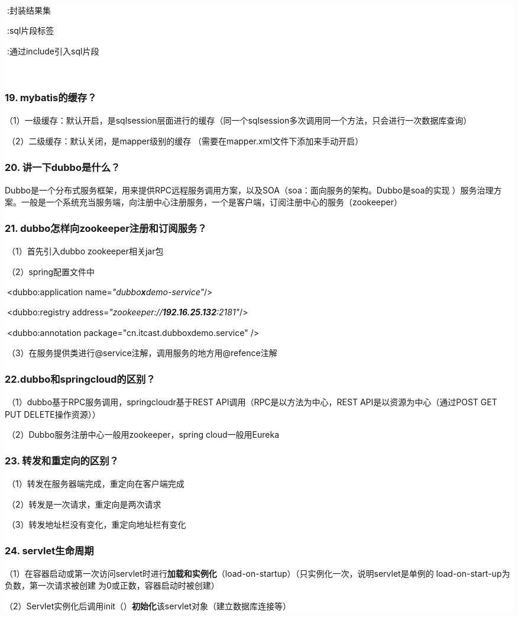 ​	<resultMap>:封装结果集

​	<sql>:sql片段标签

​	<include>:通过include引入sql片段

​	

### <span id="19">19. mybatis的缓存？</span>

​	（1）一级缓存：默认开启，是sqlsession层面进行的缓存（同一个sqlsession多次调用同一个方法，只会进行一次数据库查询）

​	（2）二级缓存：默认关闭，是mapper级别的缓存 （需要在mapper.xml文件下添加<cache/>来手动开启）



### <span id="20">20. 讲一下dubbo是什么？</span>

​	Dubbo是一个分布式服务框架，用来提供RPC远程服务调用方案，以及SOA（soa：面向服务的架构。Dubbo是soa的实现 ）服务治理方案。一般是一个系统充当服务端，向注册中心注册服务，一个是客户端，订阅注册中心的服务（zookeeper）



### <span id="21">21. dubbo怎样向zookeeper注册和订阅服务？</span>

​	（1）首先引入dubbo zookeeper相关jar包

​	（2）spring配置文件中

​		<dubbo:application name=*"dubbo**x**demo-service"*/>  

​		<dubbo:registry address=*"zookeeper://**192.16.25.132**:2181"*/> 

​		<dubbo:annotation package="cn.itcast.dubboxdemo.service" /> 

​	（3）在服务提供类进行@service注解，调用服务的地方用@refence注解



### <span id="22">22.dubbo和springcloud的区别？</span>

​	（1）dubbo基于RPC服务调用，springcloudr基于REST API调用（RPC是以方法为中心，REST API是以资源为中心（通过POST GET PUT DELETE操作资源））

​	（2）Dubbo服务注册中心一般用zookeeper，spring cloud一般用Eureka



### <span id="23">23. 转发和重定向的区别？</span>

​	（1）转发在服务器端完成，重定向在客户端完成

​	（2）转发是一次请求，重定向是两次请求

​	（3）转发地址栏没有变化，重定向地址栏有变化



### <span id="24">24. servlet生命周期</span>

​	（1）在容器启动或第一次访问servlet时进行**加载和实例化**（load-on-startup）（只实例化一次，说明servlet是单例的  load-on-start-up为负数，第一次请求被创建  为0或正数，容器启动时被创建）

​	（2）Servlet实例化后调用init（）**初始化**该servlet对象（建立数据库连接等）
